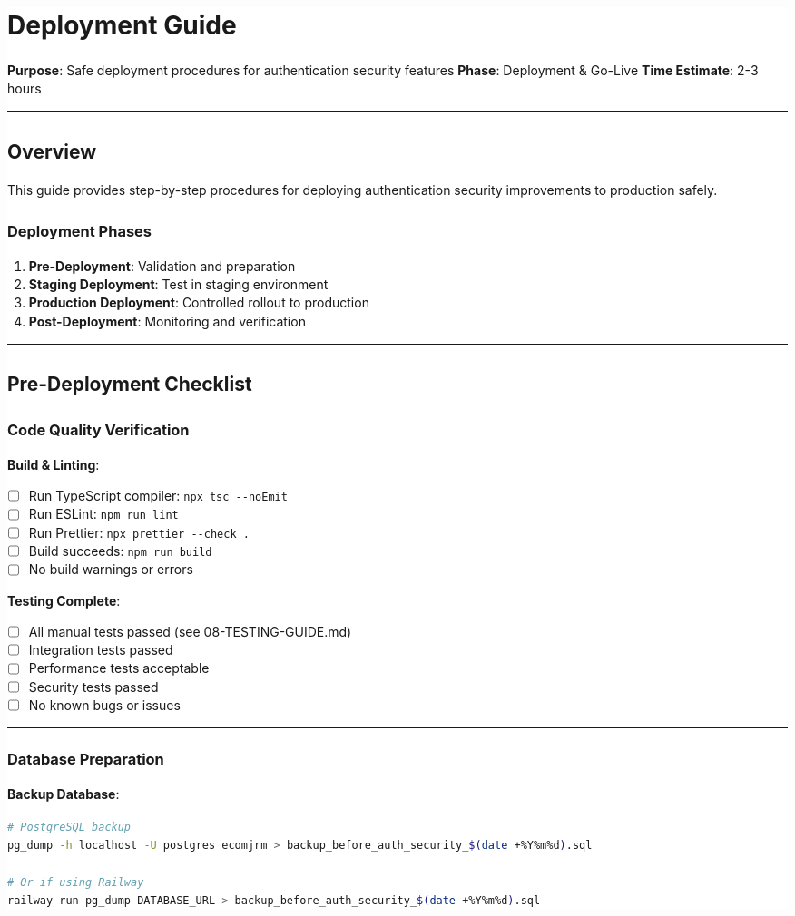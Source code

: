 # Deployment Guide

**Purpose**: Safe deployment procedures for authentication security features
**Phase**: Deployment & Go-Live
**Time Estimate**: 2-3 hours

---

## Overview

This guide provides step-by-step procedures for deploying authentication security improvements to production safely.

### Deployment Phases

1. **Pre-Deployment**: Validation and preparation
2. **Staging Deployment**: Test in staging environment
3. **Production Deployment**: Controlled rollout to production
4. **Post-Deployment**: Monitoring and verification

---

## Pre-Deployment Checklist

### Code Quality Verification

**Build & Linting**:
- [ ] Run TypeScript compiler: `npx tsc --noEmit`
- [ ] Run ESLint: `npm run lint`
- [ ] Run Prettier: `npx prettier --check .`
- [ ] Build succeeds: `npm run build`
- [ ] No build warnings or errors

**Testing Complete**:
- [ ] All manual tests passed (see [08-TESTING-GUIDE.md](./08-TESTING-GUIDE.md))
- [ ] Integration tests passed
- [ ] Performance tests acceptable
- [ ] Security tests passed
- [ ] No known bugs or issues

---

### Database Preparation

**Backup Database**:
```bash
# PostgreSQL backup
pg_dump -h localhost -U postgres ecomjrm > backup_before_auth_security_$(date +%Y%m%d).sql

# Or if using Railway
railway run pg_dump DATABASE_URL > backup_before_auth_security_$(date +%Y%m%d).sql
```
